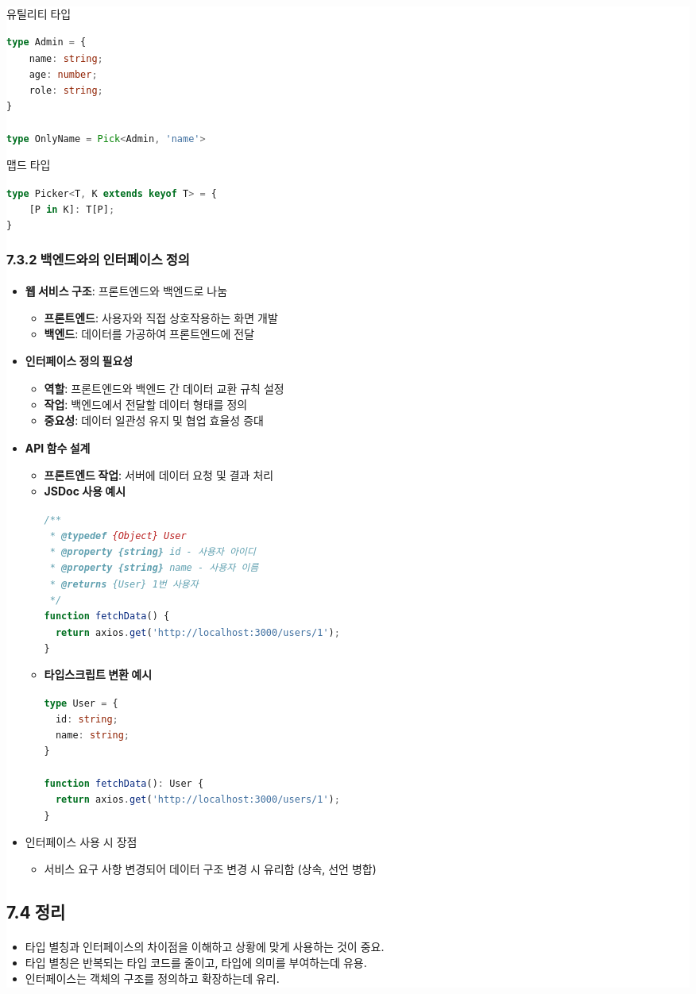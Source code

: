 유틸리티 타입
```typescript
type Admin = { 
    name: string; 
    age: number; 
    role: string; 
}

type OnlyName = Pick<Admin, 'name'>
```

맵드 타입
```typescript
type Picker<T, K extends keyof T> = {
    [P in K]: T[P];
}
```

### 7.3.2 백엔드와의 인터페이스 정의

- **웹 서비스 구조**: 프론트엔드와 백엔드로 나눔
  - **프론트엔드**: 사용자와 직접 상호작용하는 화면 개발
  - **백엔드**: 데이터를 가공하여 프론트엔드에 전달
  
- **인터페이스 정의 필요성**
  - **역할**: 프론트엔드와 백엔드 간 데이터 교환 규칙 설정
  - **작업**: 백엔드에서 전달할 데이터 형태를 정의
  - **중요성**: 데이터 일관성 유지 및 협업 효율성 증대
  
- **API 함수 설계**
  - **프론트엔드 작업**: 서버에 데이터 요청 및 결과 처리
  - **JSDoc 사용 예시**
    ```javascript
    /**
     * @typedef {Object} User
     * @property {string} id - 사용자 아이디
     * @property {string} name - 사용자 이름
     * @returns {User} 1번 사용자
     */
    function fetchData() {
      return axios.get('http://localhost:3000/users/1');
    }
    ```
  - **타입스크립트 변환 예시**
    ```typescript
    type User = {
      id: string;
      name: string;
    }

    function fetchData(): User {
      return axios.get('http://localhost:3000/users/1');
    }
    ```

- 인터페이스 사용 시 장점
    - 서비스 요구 사항 변경되어 데이터 구조 변경 시 유리함 (상속, 선언 병합)

## 7.4 정리

- 타입 별칭과 인터페이스의 차이점을 이해하고 상황에 맞게 사용하는 것이 중요.
- 타입 별칭은 반복되는 타입 코드를 줄이고, 타입에 의미를 부여하는데 유용.
- 인터페이스는 객체의 구조를 정의하고 확장하는데 유리.